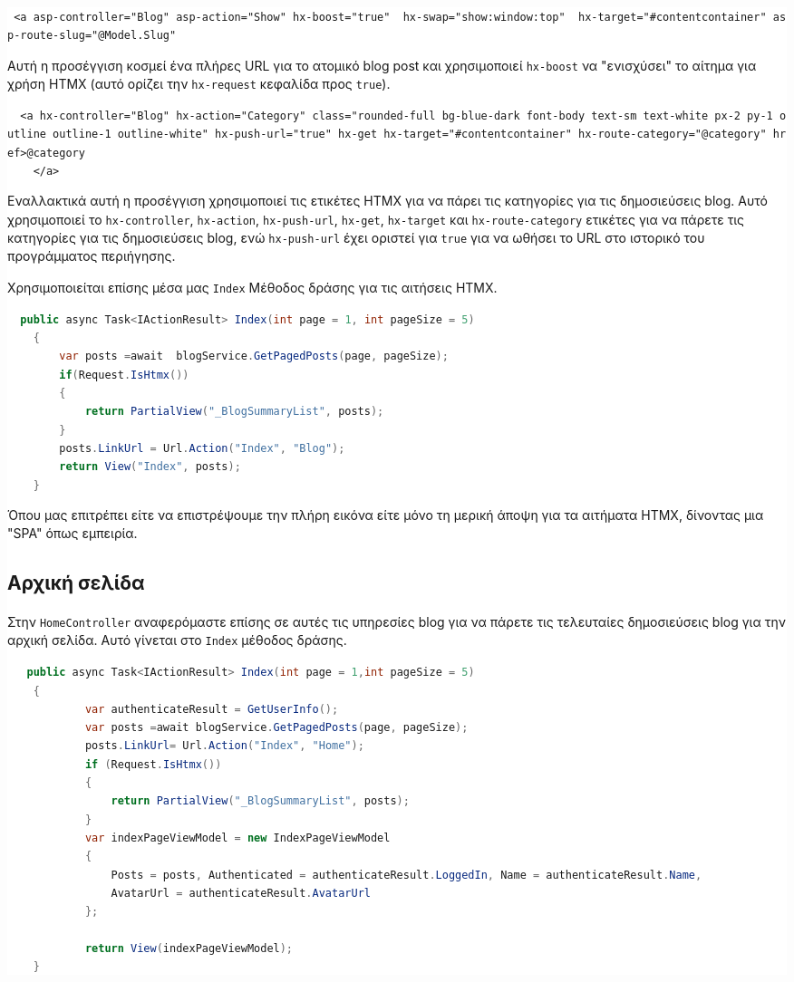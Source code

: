 ```razor
 <a asp-controller="Blog" asp-action="Show" hx-boost="true"  hx-swap="show:window:top"  hx-target="#contentcontainer" asp-route-slug="@Model.Slug"
```

Αυτή η προσέγγιση κοσμεί ένα πλήρες URL για το ατομικό blog post και χρησιμοποιεί `hx-boost` να "ενισχύσει" το αίτημα για χρήση HTMX (αυτό ορίζει την `hx-request` κεφαλίδα προς `true`).

```razor
  <a hx-controller="Blog" hx-action="Category" class="rounded-full bg-blue-dark font-body text-sm text-white px-2 py-1 outline outline-1 outline-white" hx-push-url="true" hx-get hx-target="#contentcontainer" hx-route-category="@category" href>@category
    </a>
```

Εναλλακτικά αυτή η προσέγγιση χρησιμοποιεί τις ετικέτες HTMX για να πάρει τις κατηγορίες για τις δημοσιεύσεις blog. Αυτό χρησιμοποιεί το `hx-controller`, `hx-action`, `hx-push-url`, `hx-get`, `hx-target` και `hx-route-category` ετικέτες για να πάρετε τις κατηγορίες για τις δημοσιεύσεις blog, ενώ `hx-push-url` έχει οριστεί για `true` για να ωθήσει το URL στο ιστορικό του προγράμματος περιήγησης.

Χρησιμοποιείται επίσης μέσα μας `Index` Μέθοδος δράσης για τις αιτήσεις HTMX.

```csharp
  public async Task<IActionResult> Index(int page = 1, int pageSize = 5)
    {
        var posts =await  blogService.GetPagedPosts(page, pageSize);
        if(Request.IsHtmx())
        {
            return PartialView("_BlogSummaryList", posts);
        }
        posts.LinkUrl = Url.Action("Index", "Blog");
        return View("Index", posts);
    }
```

Όπου μας επιτρέπει είτε να επιστρέψουμε την πλήρη εικόνα είτε μόνο τη μερική άποψη για τα αιτήματα HTMX, δίνοντας μια "SPA" όπως εμπειρία.

## Αρχική σελίδα

Στην `HomeController` αναφερόμαστε επίσης σε αυτές τις υπηρεσίες blog για να πάρετε τις τελευταίες δημοσιεύσεις blog για την αρχική σελίδα. Αυτό γίνεται στο `Index` μέθοδος δράσης.

```csharp
   public async Task<IActionResult> Index(int page = 1,int pageSize = 5)
    {
            var authenticateResult = GetUserInfo();
            var posts =await blogService.GetPagedPosts(page, pageSize);
            posts.LinkUrl= Url.Action("Index", "Home");
            if (Request.IsHtmx())
            {
                return PartialView("_BlogSummaryList", posts);
            }
            var indexPageViewModel = new IndexPageViewModel
            {
                Posts = posts, Authenticated = authenticateResult.LoggedIn, Name = authenticateResult.Name,
                AvatarUrl = authenticateResult.AvatarUrl
            };
            
            return View(indexPageViewModel);
    }
```
